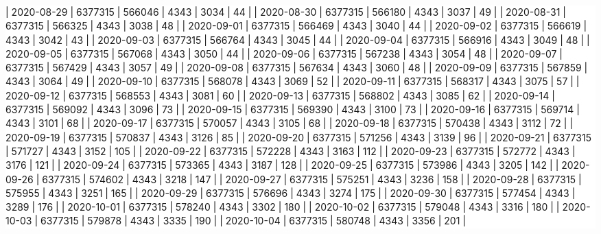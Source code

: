 | 2020-08-29 | 6377315 | 566046 | 4343 | 3034 | 44 |
| 2020-08-30 | 6377315 | 566180 | 4343 | 3037 | 49 |
| 2020-08-31 | 6377315 | 566325 | 4343 | 3038 | 48 |
| 2020-09-01 | 6377315 | 566469 | 4343 | 3040 | 44 |
| 2020-09-02 | 6377315 | 566619 | 4343 | 3042 | 43 |
| 2020-09-03 | 6377315 | 566764 | 4343 | 3045 | 44 |
| 2020-09-04 | 6377315 | 566916 | 4343 | 3049 | 48 |
| 2020-09-05 | 6377315 | 567068 | 4343 | 3050 | 44 |
| 2020-09-06 | 6377315 | 567238 | 4343 | 3054 | 48 |
| 2020-09-07 | 6377315 | 567429 | 4343 | 3057 | 49 |
| 2020-09-08 | 6377315 | 567634 | 4343 | 3060 | 48 |
| 2020-09-09 | 6377315 | 567859 | 4343 | 3064 | 49 |
| 2020-09-10 | 6377315 | 568078 | 4343 | 3069 | 52 |
| 2020-09-11 | 6377315 | 568317 | 4343 | 3075 | 57 |
| 2020-09-12 | 6377315 | 568553 | 4343 | 3081 | 60 |
| 2020-09-13 | 6377315 | 568802 | 4343 | 3085 | 62 |
| 2020-09-14 | 6377315 | 569092 | 4343 | 3096 | 73 |
| 2020-09-15 | 6377315 | 569390 | 4343 | 3100 | 73 |
| 2020-09-16 | 6377315 | 569714 | 4343 | 3101 | 68 |
| 2020-09-17 | 6377315 | 570057 | 4343 | 3105 | 68 |
| 2020-09-18 | 6377315 | 570438 | 4343 | 3112 | 72 |
| 2020-09-19 | 6377315 | 570837 | 4343 | 3126 | 85 |
| 2020-09-20 | 6377315 | 571256 | 4343 | 3139 | 96 |
| 2020-09-21 | 6377315 | 571727 | 4343 | 3152 | 105 |
| 2020-09-22 | 6377315 | 572228 | 4343 | 3163 | 112 |
| 2020-09-23 | 6377315 | 572772 | 4343 | 3176 | 121 |
| 2020-09-24 | 6377315 | 573365 | 4343 | 3187 | 128 |
| 2020-09-25 | 6377315 | 573986 | 4343 | 3205 | 142 |
| 2020-09-26 | 6377315 | 574602 | 4343 | 3218 | 147 |
| 2020-09-27 | 6377315 | 575251 | 4343 | 3236 | 158 |
| 2020-09-28 | 6377315 | 575955 | 4343 | 3251 | 165 |
| 2020-09-29 | 6377315 | 576696 | 4343 | 3274 | 175 |
| 2020-09-30 | 6377315 | 577454 | 4343 | 3289 | 176 |
| 2020-10-01 | 6377315 | 578240 | 4343 | 3302 | 180 |
| 2020-10-02 | 6377315 | 579048 | 4343 | 3316 | 180 |
| 2020-10-03 | 6377315 | 579878 | 4343 | 3335 | 190 |
| 2020-10-04 | 6377315 | 580748 | 4343 | 3356 | 201 |